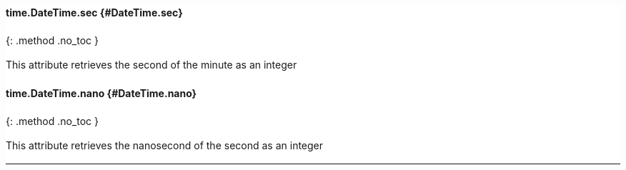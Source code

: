 #### time.DateTime.sec {#DateTime.sec}
{: .method .no_toc }
<div class="method-text" markdown="1">
This attribute retrieves the second of the minute as an integer
</div>

#### time.DateTime.nano {#DateTime.nano}
{: .method .no_toc }
<div class="method-text" markdown="1">
This attribute retrieves the nanosecond of the second as an integer
</div>

---
